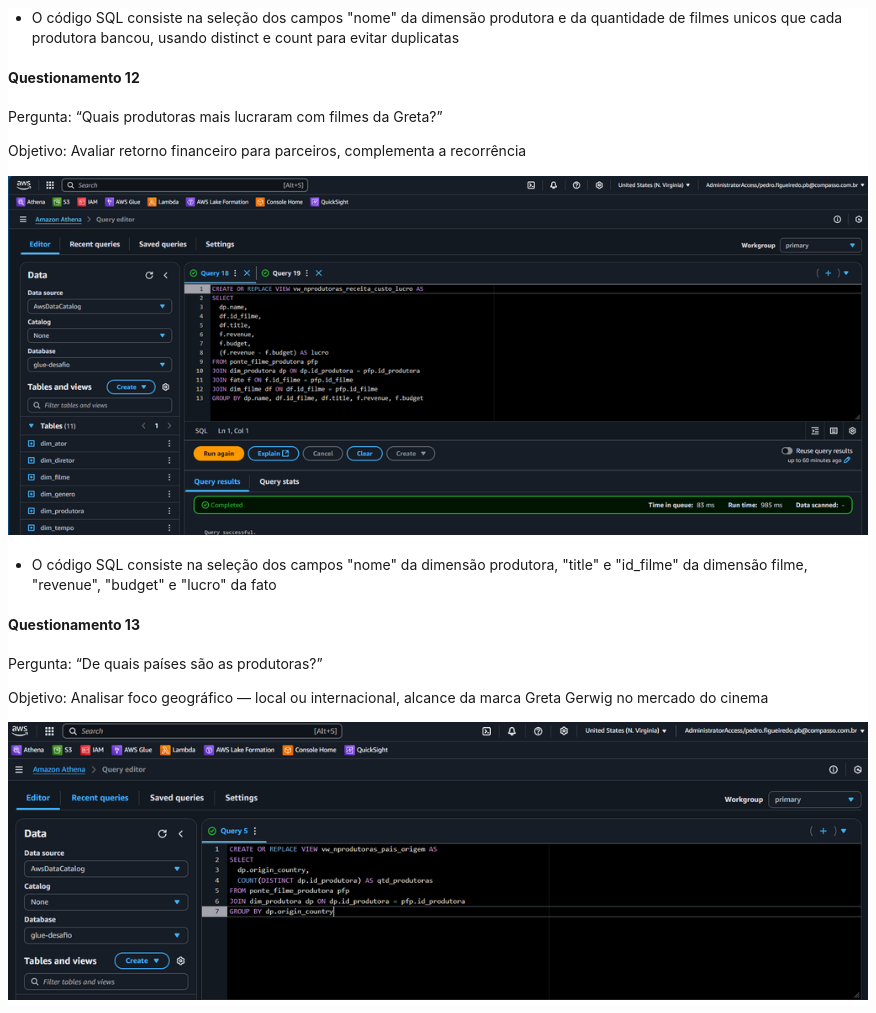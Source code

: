 - O código SQL consiste na seleção dos campos "nome" da dimensão produtora e da quantidade de filmes unicos que cada produtora bancou, usando distinct e count para evitar duplicatas

#### Questionamento 12

Pergunta: “Quais produtoras mais lucraram com filmes da Greta?”

Objetivo: Avaliar retorno financeiro para parceiros, complementa a recorrência

![ViewProdutoras2](../Evidencias/Desafio/ArquivosSQL/NucleoProdutoras/vw_nprodutoras_receita_custo_lucro.PNG)

- O código SQL consiste na seleção dos campos "nome" da dimensão produtora, "title" e "id_filme" da dimensão filme, "revenue", "budget" e "lucro" da fato

#### Questionamento 13

Pergunta: “De quais países são as produtoras?”

Objetivo: Analisar foco geográfico — local ou internacional, alcance da marca Greta Gerwig no mercado do cinema

![ViewProdutoras3](../Evidencias/Desafio/ArquivosSQL/NucleoProdutoras/vw_nprodutoras_pais_origem.PNG)
